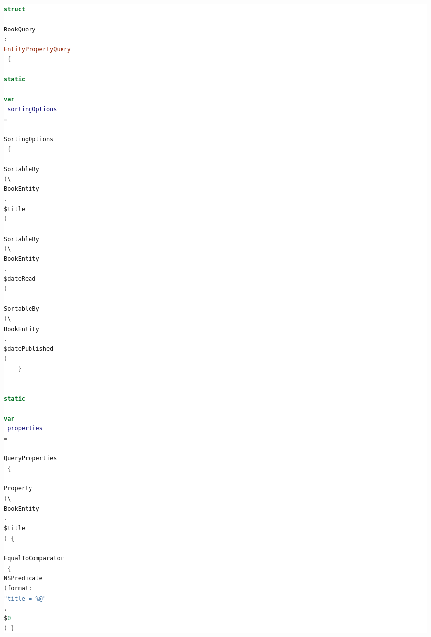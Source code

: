 ```swift
struct
 
BookQuery
: 
EntityPropertyQuery
 {
    
static
 
var
 sortingOptions 
=
 
SortingOptions
 {
        
SortableBy
(\
BookEntity
.
$title
)
        
SortableBy
(\
BookEntity
.
$dateRead
)
        
SortableBy
(\
BookEntity
.
$datePublished
)
    }

    
static
 
var
 properties 
=
 
QueryProperties
 {
        
Property
(\
BookEntity
.
$title
) {
            
EqualToComparator
 { 
NSPredicate
(format: 
"title = %@"
, 
$0
) }
```
